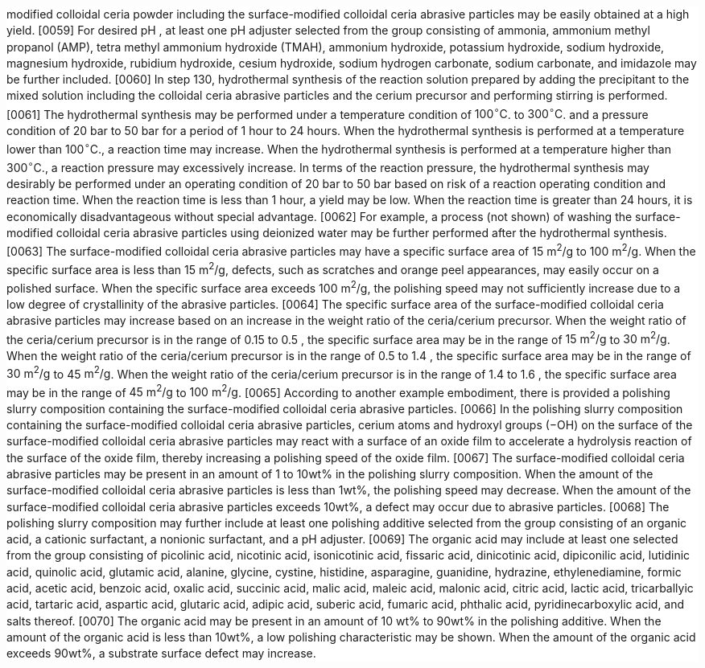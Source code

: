 modified colloidal ceria powder including the surface-modified colloidal ceria abrasive particles may be easily obtained at a high yield.
[0059] For desired pH , at least one pH adjuster selected from the group consisting of ammonia, ammonium methyl propanol (AMP), tetra methyl ammonium hydroxide (TMAH), ammonium hydroxide, potassium hydroxide, sodium hydroxide, magnesium hydroxide, rubidium hydroxide, cesium hydroxide, sodium hydrogen carbonate, sodium carbonate, and imidazole may be further included.
[0060] In step 130, hydrothermal synthesis of the reaction solution prepared by adding the precipitant to the mixed solution including the colloidal ceria abrasive particles and the cerium precursor and performing stirring is performed.
[0061] The hydrothermal synthesis may be performed under a temperature condition of $100^{\circ} \mathrm{C}$. to $300^{\circ} \mathrm{C}$. and a pressure condition of 20 bar to 50 bar for a period of 1 hour to 24 hours. When the hydrothermal synthesis is performed at a temperature lower than $100^{\circ} \mathrm{C}$., a reaction time may increase. When the hydrothermal synthesis is performed at a temperature higher than $300^{\circ} \mathrm{C}$., a reaction pressure may excessively increase. In terms of the reaction pressure, the hydrothermal synthesis may desirably be performed under an operating condition of 20 bar to 50 bar based on risk of a reaction operating condition and reaction time. When the reaction time is less than 1 hour, a yield may be low. When the reaction time is greater than 24 hours, it is economically disadvantageous without special advantage.
[0062] For example, a process (not shown) of washing the surface-modified colloidal ceria abrasive particles using deionized water may be further performed after the hydrothermal synthesis.
[0063] The surface-modified colloidal ceria abrasive particles may have a specific surface area of $15 \mathrm{~m}^{2} / \mathrm{g}$ to 100 $\mathrm{m}^{2} / \mathrm{g}$. When the specific surface area is less than $15 \mathrm{~m}^{2} / \mathrm{g}$, defects, such as scratches and orange peel appearances, may easily occur on a polished surface. When the specific surface area exceeds $100 \mathrm{~m}^{2} / \mathrm{g}$, the polishing speed may not sufficiently increase due to a low degree of crystallinity of the abrasive particles.
[0064] The specific surface area of the surface-modified colloidal ceria abrasive particles may increase based on an increase in the weight ratio of the ceria/cerium precursor. When the weight ratio of the ceria/cerium precursor is in the range of 0.15 to 0.5 , the specific surface area may be in the range of $15 \mathrm{~m}^{2} / \mathrm{g}$ to $30 \mathrm{~m}^{2} / \mathrm{g}$. When the weight ratio of the ceria/cerium precursor is in the range of 0.5 to 1.4 , the specific surface area may be in the range of $30 \mathrm{~m}^{2} / \mathrm{g}$ to 45 $\mathrm{m}^{2} / \mathrm{g}$. When the weight ratio of the ceria/cerium precursor is in the range of 1.4 to 1.6 , the specific surface area may be in the range of $45 \mathrm{~m}^{2} / \mathrm{g}$ to $100 \mathrm{~m}^{2} / \mathrm{g}$.
[0065] According to another example embodiment, there is provided a polishing slurry composition containing the surface-modified colloidal ceria abrasive particles.
[0066] In the polishing slurry composition containing the surface-modified colloidal ceria abrasive particles, cerium atoms and hydroxyl groups $(-\mathrm{OH})$ on the surface of the surface-modified colloidal ceria abrasive particles may react with a surface of an oxide film to accelerate a hydrolysis reaction of the surface of the oxide film, thereby increasing a polishing speed of the oxide film.
[0067] The surface-modified colloidal ceria abrasive particles may be present in an amount of 1 to $10 \mathrm{wt} \%$ in the polishing slurry composition. When the amount of the
surface-modified colloidal ceria abrasive particles is less than $1 \mathrm{wt} \%$, the polishing speed may decrease. When the amount of the surface-modified colloidal ceria abrasive particles exceeds $10 \mathrm{wt} \%$, a defect may occur due to abrasive particles.
[0068] The polishing slurry composition may further include at least one polishing additive selected from the group consisting of an organic acid, a cationic surfactant, a nonionic surfactant, and a pH adjuster.
[0069] The organic acid may include at least one selected from the group consisting of picolinic acid, nicotinic acid, isonicotinic acid, fissaric acid, dinicotinic acid, dipiconilic acid, lutidinic acid, quinolic acid, glutamic acid, alanine, glycine, cystine, histidine, asparagine, guanidine, hydrazine, ethylenediamine, formic acid, acetic acid, benzoic acid, oxalic acid, succinic acid, malic acid, maleic acid, malonic acid, citric acid, lactic acid, tricarballyic acid, tartaric acid, aspartic acid, glutaric acid, adipic acid, suberic acid, fumaric acid, phthalic acid, pyridinecarboxylic acid, and salts thereof.
[0070] The organic acid may be present in an amount of 10 $\mathrm{wt} \%$ to $90 \mathrm{wt} \%$ in the polishing additive. When the amount of the organic acid is less than $10 \mathrm{wt} \%$, a low polishing characteristic may be shown. When the amount of the organic acid exceeds $90 \mathrm{wt} \%$, a substrate surface defect may increase.